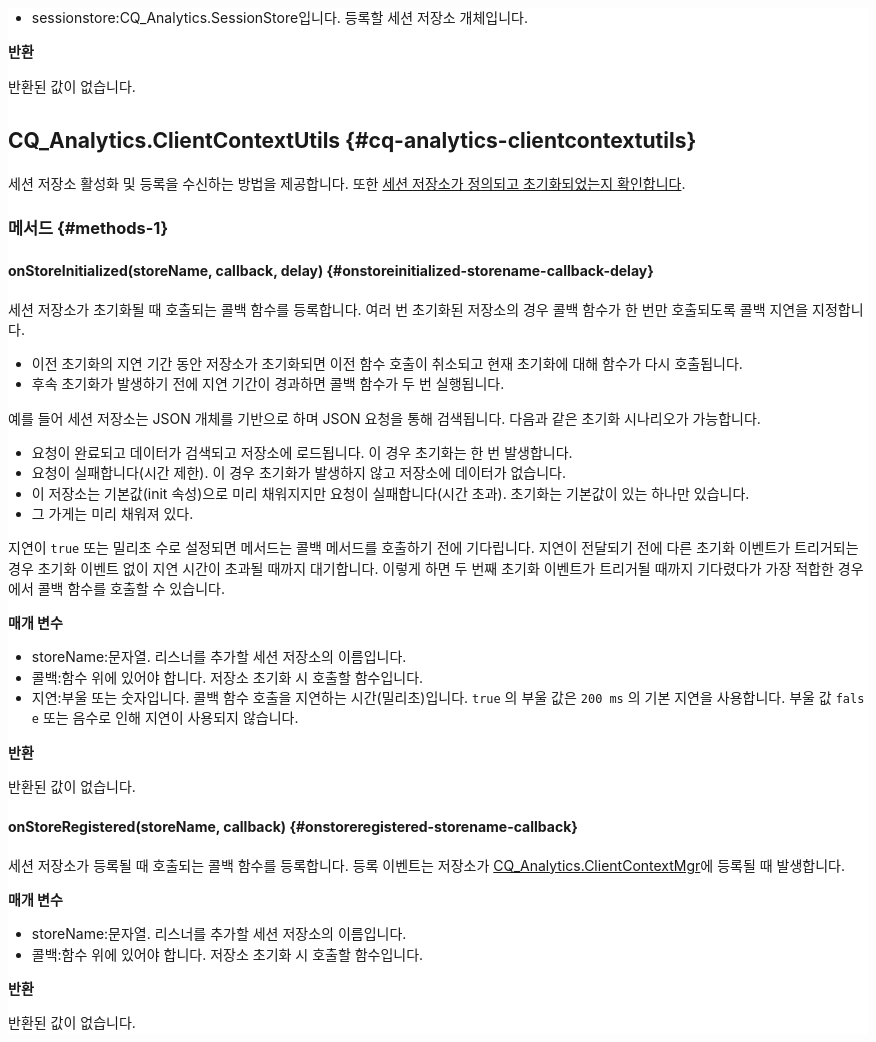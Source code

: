 * sessionstore:CQ_Analytics.SessionStore입니다. 등록할 세션 저장소 개체입니다.

**반환**

반환된 값이 없습니다.

## CQ_Analytics.ClientContextUtils {#cq-analytics-clientcontextutils}

세션 저장소 활성화 및 등록을 수신하는 방법을 제공합니다. 또한 [세션 저장소가 정의되고 초기화되었는지 확인합니다](/help/sites-developing/client-context.md#checking-that-a-session-store-is-defined-and-initialized).

### 메서드 {#methods-1}

#### onStoreInitialized(storeName, callback, delay) {#onstoreinitialized-storename-callback-delay}

세션 저장소가 초기화될 때 호출되는 콜백 함수를 등록합니다. 여러 번 초기화된 저장소의 경우 콜백 함수가 한 번만 호출되도록 콜백 지연을 지정합니다.

* 이전 초기화의 지연 기간 동안 저장소가 초기화되면 이전 함수 호출이 취소되고 현재 초기화에 대해 함수가 다시 호출됩니다.
* 후속 초기화가 발생하기 전에 지연 기간이 경과하면 콜백 함수가 두 번 실행됩니다.

예를 들어 세션 저장소는 JSON 개체를 기반으로 하며 JSON 요청을 통해 검색됩니다. 다음과 같은 초기화 시나리오가 가능합니다.

* 요청이 완료되고 데이터가 검색되고 저장소에 로드됩니다. 이 경우 초기화는 한 번 발생합니다.
* 요청이 실패합니다(시간 제한). 이 경우 초기화가 발생하지 않고 저장소에 데이터가 없습니다.
* 이 저장소는 기본값(init 속성)으로 미리 채워지지만 요청이 실패합니다(시간 초과). 초기화는 기본값이 있는 하나만 있습니다.
* 그 가게는 미리 채워져 있다.

지연이 `true` 또는 밀리초 수로 설정되면 메서드는 콜백 메서드를 호출하기 전에 기다립니다. 지연이 전달되기 전에 다른 초기화 이벤트가 트리거되는 경우 초기화 이벤트 없이 지연 시간이 초과될 때까지 대기합니다. 이렇게 하면 두 번째 초기화 이벤트가 트리거될 때까지 기다렸다가 가장 적합한 경우에서 콜백 함수를 호출할 수 있습니다.

**매개 변수**

* storeName:문자열. 리스너를 추가할 세션 저장소의 이름입니다.
* 콜백:함수 위에 있어야 합니다. 저장소 초기화 시 호출할 함수입니다.
* 지연:부울 또는 숫자입니다. 콜백 함수 호출을 지연하는 시간(밀리초)입니다. `true` 의 부울 값은 `200 ms` 의 기본 지연을 사용합니다. 부울 값 `false` 또는 음수로 인해 지연이 사용되지 않습니다.

**반환**

반환된 값이 없습니다.

#### onStoreRegistered(storeName, callback) {#onstoreregistered-storename-callback}

세션 저장소가 등록될 때 호출되는 콜백 함수를 등록합니다. 등록 이벤트는 저장소가 [CQ_Analytics.ClientContextMgr](#cq-analytics-clientcontextmgr)에 등록될 때 발생합니다.

**매개 변수**

* storeName:문자열. 리스너를 추가할 세션 저장소의 이름입니다.
* 콜백:함수 위에 있어야 합니다. 저장소 초기화 시 호출할 함수입니다.

**반환**

반환된 값이 없습니다.
